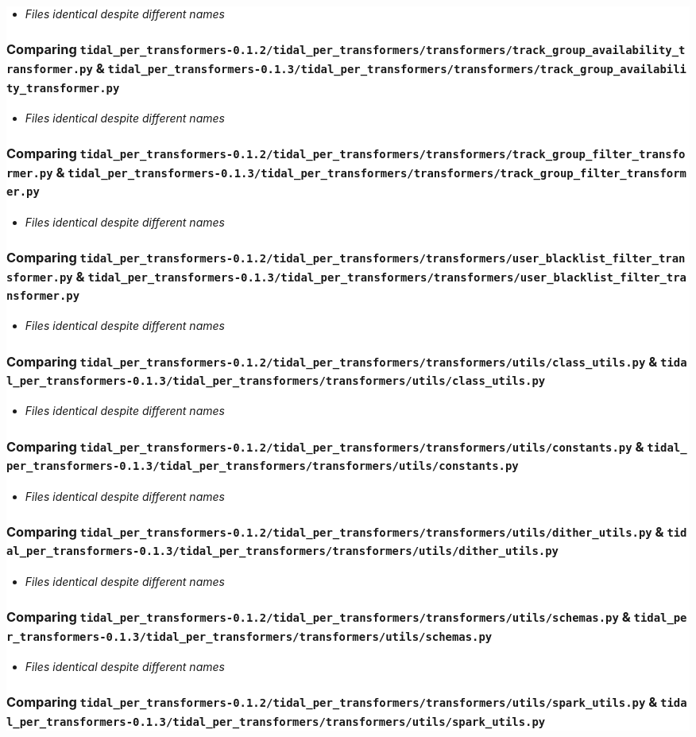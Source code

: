  * *Files identical despite different names*

### Comparing `tidal_per_transformers-0.1.2/tidal_per_transformers/transformers/track_group_availability_transformer.py` & `tidal_per_transformers-0.1.3/tidal_per_transformers/transformers/track_group_availability_transformer.py`

 * *Files identical despite different names*

### Comparing `tidal_per_transformers-0.1.2/tidal_per_transformers/transformers/track_group_filter_transformer.py` & `tidal_per_transformers-0.1.3/tidal_per_transformers/transformers/track_group_filter_transformer.py`

 * *Files identical despite different names*

### Comparing `tidal_per_transformers-0.1.2/tidal_per_transformers/transformers/user_blacklist_filter_transformer.py` & `tidal_per_transformers-0.1.3/tidal_per_transformers/transformers/user_blacklist_filter_transformer.py`

 * *Files identical despite different names*

### Comparing `tidal_per_transformers-0.1.2/tidal_per_transformers/transformers/utils/class_utils.py` & `tidal_per_transformers-0.1.3/tidal_per_transformers/transformers/utils/class_utils.py`

 * *Files identical despite different names*

### Comparing `tidal_per_transformers-0.1.2/tidal_per_transformers/transformers/utils/constants.py` & `tidal_per_transformers-0.1.3/tidal_per_transformers/transformers/utils/constants.py`

 * *Files identical despite different names*

### Comparing `tidal_per_transformers-0.1.2/tidal_per_transformers/transformers/utils/dither_utils.py` & `tidal_per_transformers-0.1.3/tidal_per_transformers/transformers/utils/dither_utils.py`

 * *Files identical despite different names*

### Comparing `tidal_per_transformers-0.1.2/tidal_per_transformers/transformers/utils/schemas.py` & `tidal_per_transformers-0.1.3/tidal_per_transformers/transformers/utils/schemas.py`

 * *Files identical despite different names*

### Comparing `tidal_per_transformers-0.1.2/tidal_per_transformers/transformers/utils/spark_utils.py` & `tidal_per_transformers-0.1.3/tidal_per_transformers/transformers/utils/spark_utils.py`
